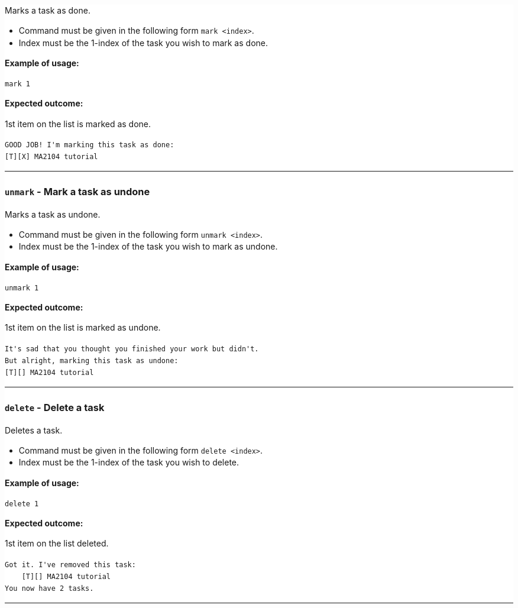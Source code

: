 Marks a task as done.

- Command must be given in the following form `mark <index>`.
- Index must be the 1-index of the task you wish to mark as done.

**Example of usage:**

`mark 1`

**Expected outcome:**

1st item on the list is marked as done.

```aidl
GOOD JOB! I'm marking this task as done:
[T][X] MA2104 tutorial 
```
----
### `unmark` - Mark a task as undone

Marks a task as undone.

- Command must be given in the following form `unmark <index>`.
- Index must be the 1-index of the task you wish to mark as undone.

**Example of usage:**

`unmark 1`

**Expected outcome:**

1st item on the list is marked as undone.

```aidl
It's sad that you thought you finished your work but didn't.
But alright, marking this task as undone:
[T][] MA2104 tutorial 
```
---
### `delete` - Delete a task

Deletes a task.

- Command must be given in the following form `delete <index>`.
- Index must be the 1-index of the task you wish to delete.

**Example of usage:**

`delete 1`

**Expected outcome:**

1st item on the list deleted.

```aidl
Got it. I've removed this task:
    [T][] MA2104 tutorial
You now have 2 tasks.
```
---
